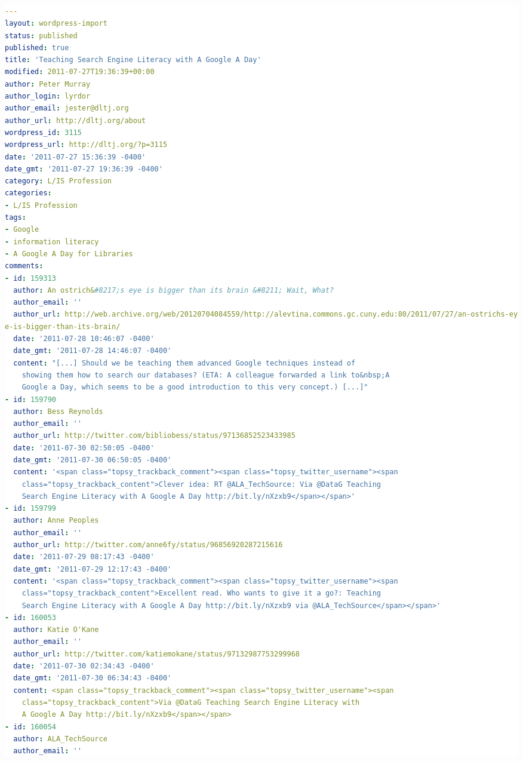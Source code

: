```yaml
---
layout: wordpress-import
status: published
published: true
title: 'Teaching Search Engine Literacy with A Google A Day'
modified: 2011-07-27T19:36:39+00:00
author: Peter Murray
author_login: lyrdor
author_email: jester@dltj.org
author_url: http://dltj.org/about
wordpress_id: 3115
wordpress_url: http://dltj.org/?p=3115
date: '2011-07-27 15:36:39 -0400'
date_gmt: '2011-07-27 19:36:39 -0400'
category: L/IS Profession
categories:
- L/IS Profession
tags:
- Google
- information literacy
- A Google A Day for Libraries
comments:
- id: 159313
  author: An ostrich&#8217;s eye is bigger than its brain &#8211; Wait, What?
  author_email: ''
  author_url: http://web.archive.org/web/20120704084559/http://alevtina.commons.gc.cuny.edu:80/2011/07/27/an-ostrichs-eye-is-bigger-than-its-brain/
  date: '2011-07-28 10:46:07 -0400'
  date_gmt: '2011-07-28 14:46:07 -0400'
  content: "[...] Should we be teaching them advanced Google techniques instead of
    showing them how to search our databases? (ETA: A colleague forwarded a link to&nbsp;A
    Google a Day, which seems to be a good introduction to this very concept.) [...]"
- id: 159790
  author: Bess Reynolds
  author_email: ''
  author_url: http://twitter.com/bibliobess/status/97136852523433985
  date: '2011-07-30 02:50:05 -0400'
  date_gmt: '2011-07-30 06:50:05 -0400'
  content: '<span class="topsy_trackback_comment"><span class="topsy_twitter_username"><span
    class="topsy_trackback_content">Clever idea: RT @ALA_TechSource: Via @DataG Teaching
    Search Engine Literacy with A Google A Day http://bit.ly/nXzxb9</span></span>'
- id: 159799
  author: Anne Peoples
  author_email: ''
  author_url: http://twitter.com/anne6fy/status/96856920287215616
  date: '2011-07-29 08:17:43 -0400'
  date_gmt: '2011-07-29 12:17:43 -0400'
  content: '<span class="topsy_trackback_comment"><span class="topsy_twitter_username"><span
    class="topsy_trackback_content">Excellent read. Who wants to give it a go?: Teaching
    Search Engine Literacy with A Google A Day http://bit.ly/nXzxb9 via @ALA_TechSource</span></span>'
- id: 160053
  author: Katie O'Kane
  author_email: ''
  author_url: http://twitter.com/katiemokane/status/97132987753299968
  date: '2011-07-30 02:34:43 -0400'
  date_gmt: '2011-07-30 06:34:43 -0400'
  content: <span class="topsy_trackback_comment"><span class="topsy_twitter_username"><span
    class="topsy_trackback_content">Via @DataG Teaching Search Engine Literacy with
    A Google A Day http://bit.ly/nXzxb9</span></span>
- id: 160054
  author: ALA_TechSource
  author_email: ''
```